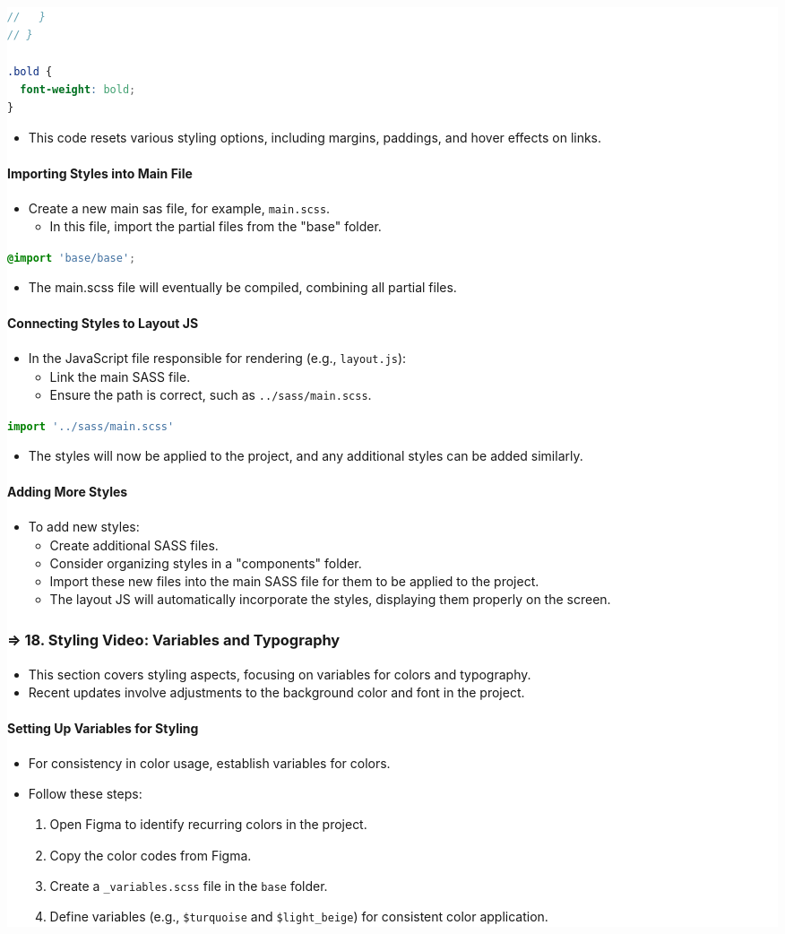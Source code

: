 ```scss
//   }
// }

.bold {
  font-weight: bold;
}
```

- This code resets various styling options, including margins, paddings, and hover effects on links.

#### Importing Styles into Main File

- Create a new main sas file, for example, `main.scss`.
  - In this file, import the partial files from the "base" folder.

```scss
@import 'base/base';
```

- The main.scss file will eventually be compiled, combining all partial files.

#### Connecting Styles to Layout JS

- In the JavaScript file responsible for rendering (e.g., `layout.js`):
  - Link the main SASS file.
  - Ensure the path is correct, such as `../sass/main.scss`.

```javascript
import '../sass/main.scss'
```

- The styles will now be applied to the project, and any additional styles can be added similarly.

#### Adding More Styles

- To add new styles:
  - Create additional SASS files.
  - Consider organizing styles in a "components" folder.
  - Import these new files into the main SASS file for them to be applied to the project.
  - The layout JS will automatically incorporate the styles, displaying them properly on the screen.

### **=>** 18. Styling Video: Variables and Typography

- This section covers styling aspects, focusing on variables for colors and typography.
- Recent updates involve adjustments to the background color and font in the project.

#### Setting Up Variables for Styling

- For consistency in color usage, establish variables for colors.
- Follow these steps:

  1. Open Figma to identify recurring colors in the project.
  2. Copy the color codes from Figma.
  3. Create a `_variables.scss` file in the `base` folder.

  4. Define variables (e.g., `$turquoise` and `$light_beige`) for consistent color application.
